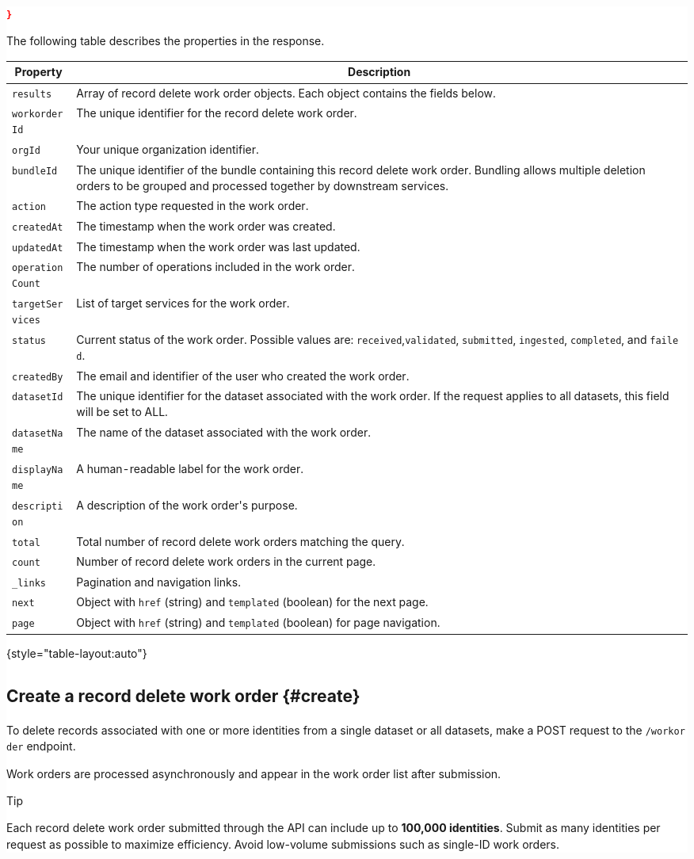 ```json
}
```

The following table describes the properties in the response.

| Property | Description |
| --- | --- |
| `results`        | Array of record delete work order objects. Each object contains the fields below.|
| `workorderId`    | The unique identifier for the record delete work order.                          |
| `orgId`          | Your unique organization identifier.                                             |
| `bundleId`       | The unique identifier of the bundle containing this record delete work order. Bundling allows multiple deletion orders to be grouped and processed together by downstream services.  |
| `action`         | The action type requested in the work order.                                     |
| `createdAt`      | The timestamp when the work order was created.                                   |
| `updatedAt`      | The timestamp when the work order was last updated.                              |
| `operationCount` | The number of operations included in the work order.                             |
| `targetServices` | List of target services for the work order.                                      |
| `status`         | Current status of the work order. Possible values are: `received`,`validated`, `submitted`, `ingested`, `completed`, and `failed`.|
| `createdBy`      | The email and identifier of the user who created the work order.                 |
| `datasetId`      | The unique identifier for the dataset associated with the work order. If the request applies to all datasets, this field will be set to ALL. |
| `datasetName`    | The name of the dataset associated with the work order.                          |
| `displayName`    | A human-readable label for the work order.                                       |
| `description`    | A description of the work order's purpose.                                       |
| `total`          | Total number of record delete work orders matching the query.                    |
| `count`          | Number of record delete work orders in the current page.                         |
| `_links`         | Pagination and navigation links.                                                 |
| `next`           | Object with `href` (string) and `templated` (boolean) for the next page.         |
| `page`           | Object with `href` (string) and `templated` (boolean) for page navigation.       |

{style="table-layout:auto"}

## Create a record delete work order {#create}

To delete records associated with one or more identities from a single dataset or all datasets, make a POST request to the `/workorder` endpoint.

Work orders are processed asynchronously and appear in the work order list after submission.

>[!TIP]
>
>Each record delete work order submitted through the API can include up to **100,000 identities**. Submit as many identities per request as possible to maximize efficiency. Avoid low-volume submissions such as single-ID work orders.
